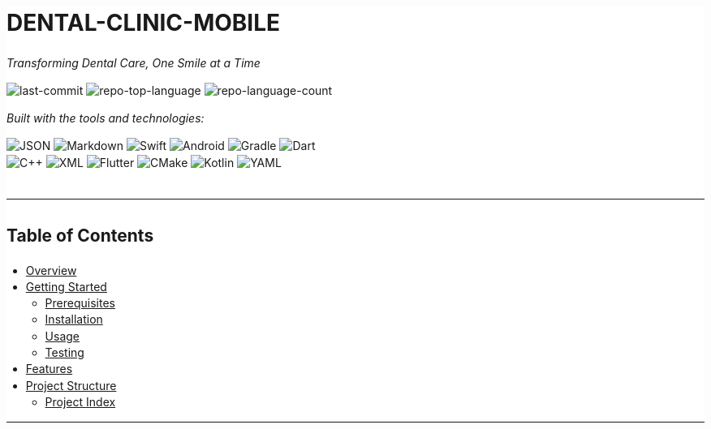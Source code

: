 <div id="top">


<div align="left">


# DENTAL-CLINIC-MOBILE

<em>Transforming Dental Care, One Smile at a Time</em>


<img src="https://img.shields.io/github/last-commit/LyNNxMooon/Dental-Clinic-Mobile?style=flat&logo=git&logoColor=white&color=0080ff" alt="last-commit">
<img src="https://img.shields.io/github/languages/top/LyNNxMooon/Dental-Clinic-Mobile?style=flat&color=0080ff" alt="repo-top-language">
<img src="https://img.shields.io/github/languages/count/LyNNxMooon/Dental-Clinic-Mobile?style=flat&color=0080ff" alt="repo-language-count">

<em>Built with the tools and technologies:</em>

<img src="https://img.shields.io/badge/JSON-000000.svg?style=flat&logo=JSON&logoColor=white" alt="JSON">
<img src="https://img.shields.io/badge/Markdown-000000.svg?style=flat&logo=Markdown&logoColor=white" alt="Markdown">
<img src="https://img.shields.io/badge/Swift-F05138.svg?style=flat&logo=Swift&logoColor=white" alt="Swift">
<img src="https://img.shields.io/badge/Android-34A853.svg?style=flat&logo=Android&logoColor=white" alt="Android">
<img src="https://img.shields.io/badge/Gradle-02303A.svg?style=flat&logo=Gradle&logoColor=white" alt="Gradle">
<img src="https://img.shields.io/badge/Dart-0175C2.svg?style=flat&logo=Dart&logoColor=white" alt="Dart">
<br>
<img src="https://img.shields.io/badge/C++-00599C.svg?style=flat&logo=C++&logoColor=white" alt="C++">
<img src="https://img.shields.io/badge/XML-005FAD.svg?style=flat&logo=XML&logoColor=white" alt="XML">
<img src="https://img.shields.io/badge/Flutter-02569B.svg?style=flat&logo=Flutter&logoColor=white" alt="Flutter">
<img src="https://img.shields.io/badge/CMake-064F8C.svg?style=flat&logo=CMake&logoColor=white" alt="CMake">
<img src="https://img.shields.io/badge/Kotlin-7F52FF.svg?style=flat&logo=Kotlin&logoColor=white" alt="Kotlin">
<img src="https://img.shields.io/badge/YAML-CB171E.svg?style=flat&logo=YAML&logoColor=white" alt="YAML">

</div>
<br>

---

## Table of Contents

- [Overview](#overview)
- [Getting Started](#getting-started)
    - [Prerequisites](#prerequisites)
    - [Installation](#installation)
    - [Usage](#usage)
    - [Testing](#testing)
- [Features](#features)
- [Project Structure](#project-structure)
    - [Project Index](#project-index)

---